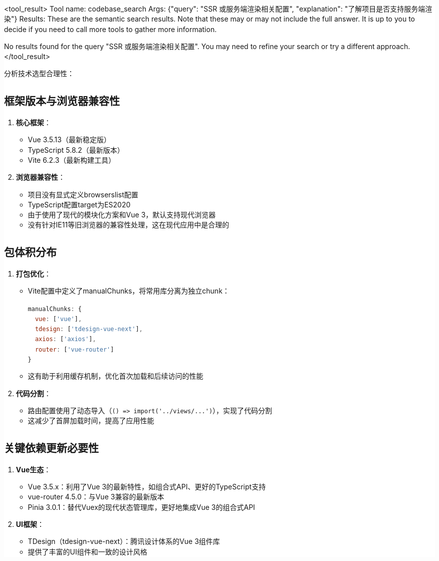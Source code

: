 <tool_result>
Tool name: codebase_search
Args: {"query": "SSR 或服务端渲染相关配置", "explanation": "了解项目是否支持服务端渲染"}
Results:
These are the semantic search results. Note that these may or may not include the full answer. It is up to you to decide if you need to call more tools to gather more information.

No results found for the query "SSR 或服务端渲染相关配置". You may need to refine your search or try a different approach.
</tool_result>

分析技术选型合理性：

## 框架版本与浏览器兼容性

1. **核心框架**：
   - Vue 3.5.13（最新稳定版）
   - TypeScript 5.8.2（最新版本）
   - Vite 6.2.3（最新构建工具）

2. **浏览器兼容性**：
   - 项目没有显式定义browserslist配置
   - TypeScript配置target为ES2020
   - 由于使用了现代的模块化方案和Vue 3，默认支持现代浏览器
   - 没有针对IE11等旧浏览器的兼容性处理，这在现代应用中是合理的

## 包体积分布

1. **打包优化**：
   - Vite配置中定义了manualChunks，将常用库分离为独立chunk：
     ```javascript
     manualChunks: {
       vue: ['vue'],
       tdesign: ['tdesign-vue-next'],
       axios: ['axios'],
       router: ['vue-router']
     }
     ```
   - 这有助于利用缓存机制，优化首次加载和后续访问的性能

2. **代码分割**：
   - 路由配置使用了动态导入（`() => import('../views/...')`），实现了代码分割
   - 这减少了首屏加载时间，提高了应用性能

## 关键依赖更新必要性

1. **Vue生态**：
   - Vue 3.5.x：利用了Vue 3的最新特性，如组合式API、更好的TypeScript支持
   - vue-router 4.5.0：与Vue 3兼容的最新版本
   - Pinia 3.0.1：替代Vuex的现代状态管理库，更好地集成Vue 3的组合式API

2. **UI框架**：
   - TDesign（tdesign-vue-next）：腾讯设计体系的Vue 3组件库
   - 提供了丰富的UI组件和一致的设计风格


  [key: string]: any